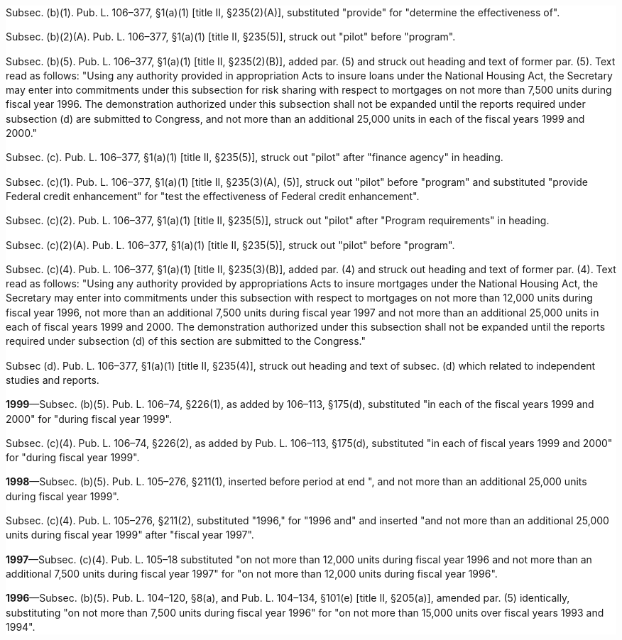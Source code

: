 Subsec. (b)(1). Pub. L. 106–377, §1(a)(1) [title II, §235(2)(A)], substituted "provide" for "determine the effectiveness of".

Subsec. (b)(2)(A). Pub. L. 106–377, §1(a)(1) [title II, §235(5)], struck out "pilot" before "program".

Subsec. (b)(5). Pub. L. 106–377, §1(a)(1) [title II, §235(2)(B)], added par. (5) and struck out heading and text of former par. (5). Text read as follows: "Using any authority provided in appropriation Acts to insure loans under the National Housing Act, the Secretary may enter into commitments under this subsection for risk sharing with respect to mortgages on not more than 7,500 units during fiscal year 1996. The demonstration authorized under this subsection shall not be expanded until the reports required under subsection (d) are submitted to Congress, and not more than an additional 25,000 units in each of the fiscal years 1999 and 2000."

Subsec. (c). Pub. L. 106–377, §1(a)(1) [title II, §235(5)], struck out "pilot" after "finance agency" in heading.

Subsec. (c)(1). Pub. L. 106–377, §1(a)(1) [title II, §235(3)(A), (5)], struck out "pilot" before "program" and substituted "provide Federal credit enhancement" for "test the effectiveness of Federal credit enhancement".

Subsec. (c)(2). Pub. L. 106–377, §1(a)(1) [title II, §235(5)], struck out "pilot" after "Program requirements" in heading.

Subsec. (c)(2)(A). Pub. L. 106–377, §1(a)(1) [title II, §235(5)], struck out "pilot" before "program".

Subsec. (c)(4). Pub. L. 106–377, §1(a)(1) [title II, §235(3)(B)], added par. (4) and struck out heading and text of former par. (4). Text read as follows: "Using any authority provided by appropriations Acts to insure mortgages under the National Housing Act, the Secretary may enter into commitments under this subsection with respect to mortgages on not more than 12,000 units during fiscal year 1996, not more than an additional 7,500 units during fiscal year 1997 and not more than an additional 25,000 units in each of fiscal years 1999 and 2000. The demonstration authorized under this subsection shall not be expanded until the reports required under subsection (d) of this section are submitted to the Congress."

Subsec (d). Pub. L. 106–377, §1(a)(1) [title II, §235(4)], struck out heading and text of subsec. (d) which related to independent studies and reports.

**1999**—Subsec. (b)(5). Pub. L. 106–74, §226(1), as added by 106–113, §175(d), substituted "in each of the fiscal years 1999 and 2000" for "during fiscal year 1999".

Subsec. (c)(4). Pub. L. 106–74, §226(2), as added by Pub. L. 106–113, §175(d), substituted "in each of fiscal years 1999 and 2000" for "during fiscal year 1999".

**1998**—Subsec. (b)(5). Pub. L. 105–276, §211(1), inserted before period at end ", and not more than an additional 25,000 units during fiscal year 1999".

Subsec. (c)(4). Pub. L. 105–276, §211(2), substituted "1996," for "1996 and" and inserted "and not more than an additional 25,000 units during fiscal year 1999" after "fiscal year 1997".

**1997**—Subsec. (c)(4). Pub. L. 105–18 substituted "on not more than 12,000 units during fiscal year 1996 and not more than an additional 7,500 units during fiscal year 1997" for "on not more than 12,000 units during fiscal year 1996".

**1996**—Subsec. (b)(5). Pub. L. 104–120, §8(a), and Pub. L. 104–134, §101(e) [title II, §205(a)], amended par. (5) identically, substituting "on not more than 7,500 units during fiscal year 1996" for "on not more than 15,000 units over fiscal years 1993 and 1994".
